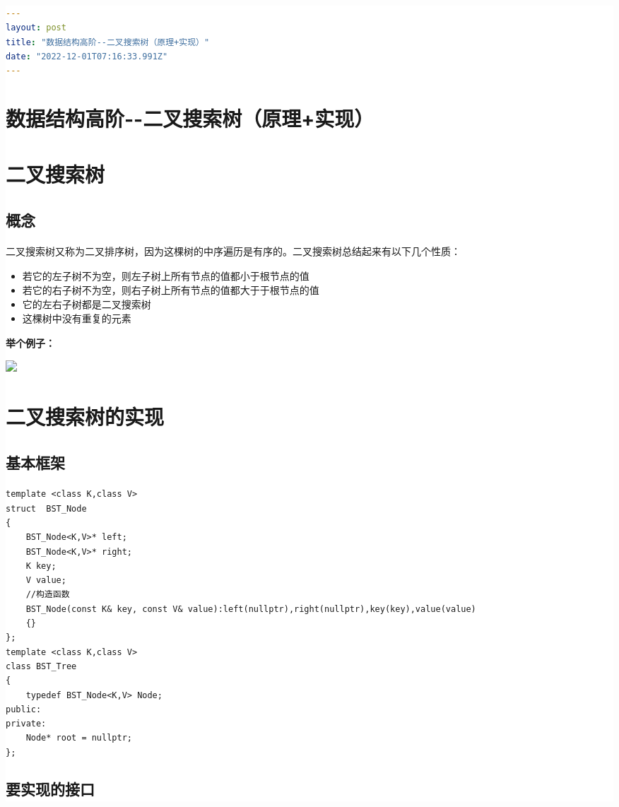 ```yaml
---
layout: post
title: "数据结构高阶--二叉搜索树（原理+实现）"
date: "2022-12-01T07:16:33.991Z"
---
```

数据结构高阶--二叉搜索树（原理+实现）
====================

二叉搜索树
=====

概念
--

二叉搜索树又称为二叉排序树，因为这棵树的中序遍历是有序的。二叉搜索树总结起来有以下几个性质：

*   若它的左子树不为空，则左子树上所有节点的值都小于根节点的值
*   若它的右子树不为空，则右子树上所有节点的值都大于于根节点的值
*   它的左右子树都是二叉搜索树
*   这棵树中没有重复的元素

**举个例子：**

![](https://img2023.cnblogs.com/blog/2976263/202212/2976263-20221201101333903-405366132.png)

二叉搜索树的实现
========

基本框架
----

    template <class K,class V>
    struct  BST_Node
    {
    	BST_Node<K,V>* left;
    	BST_Node<K,V>* right;
    	K key;
    	V value;
    	//构造函数
    	BST_Node(const K& key, const V& value):left(nullptr),right(nullptr),key(key),value(value)
    	{}
    };
    template <class K,class V>
    class BST_Tree
    {
    	typedef BST_Node<K,V> Node;
    public:
    private:
    	Node* root = nullptr;
    };
    

要实现的接口
------
